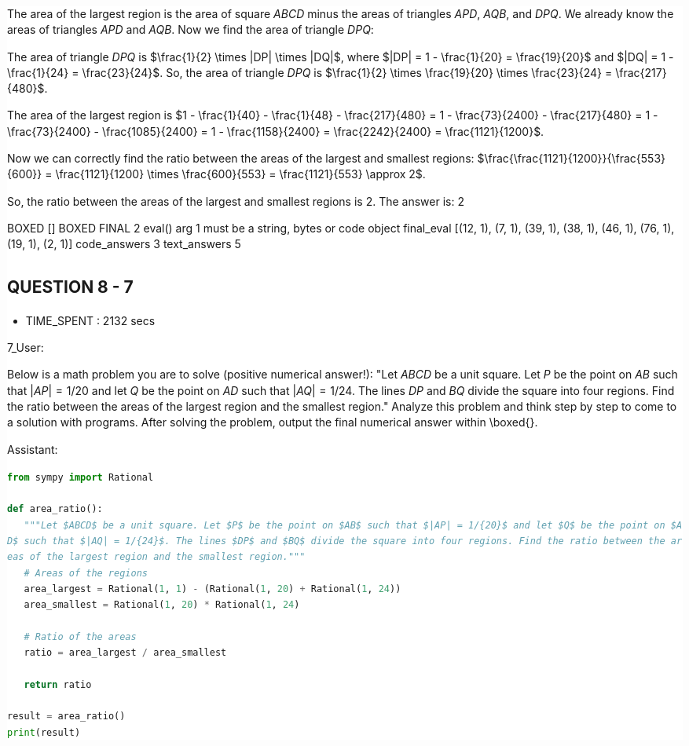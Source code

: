 The area of the largest region is the area of square $ABCD$ minus the areas of triangles $APD$, $AQB$, and $DPQ$. We already know the areas of triangles $APD$ and $AQB$. Now we find the area of triangle $DPQ$:

The area of triangle $DPQ$ is $\frac{1}{2} \times |DP| \times |DQ|$, where $|DP| = 1 - \frac{1}{20} = \frac{19}{20}$ and $|DQ| = 1 - \frac{1}{24} = \frac{23}{24}$. So, the area of triangle $DPQ$ is $\frac{1}{2} \times \frac{19}{20} \times \frac{23}{24} = \frac{217}{480}$.

The area of the largest region is $1 - \frac{1}{40} - \frac{1}{48} - \frac{217}{480} = 1 - \frac{73}{2400} - \frac{217}{480} = 1 - \frac{73}{2400} - \frac{1085}{2400} = 1 - \frac{1158}{2400} = \frac{2242}{2400} = \frac{1121}{1200}$.

Now we can correctly find the ratio between the areas of the largest and smallest regions: $\frac{\frac{1121}{1200}}{\frac{553}{600}} = \frac{1121}{1200} \times \frac{600}{553} = \frac{1121}{553} \approx 2$.

So, the ratio between the areas of the largest and smallest regions is 2.
The answer is: 2

BOXED []
BOXED FINAL 2
eval() arg 1 must be a string, bytes or code object final_eval
[(12, 1), (7, 1), (39, 1), (38, 1), (46, 1), (76, 1), (19, 1), (2, 1)]
code_answers 3 text_answers 5



## QUESTION 8 - 7 
- TIME_SPENT : 2132 secs

7_User:


Below is a math problem you are to solve (positive numerical answer!):
"Let $ABCD$ be a unit square. Let $P$ be the point on $AB$ such that $|AP| = 1/{20}$ and let $Q$ be the point on $AD$ such that $|AQ| = 1/{24}$. The lines $DP$ and $BQ$ divide the square into four regions. Find the ratio between the areas of the largest region and the smallest region."
Analyze this problem and think step by step to come to a solution with programs. After solving the problem, output the final numerical answer within \boxed{}.

Assistant:

 ```python
from sympy import Rational

def area_ratio():
    """Let $ABCD$ be a unit square. Let $P$ be the point on $AB$ such that $|AP| = 1/{20}$ and let $Q$ be the point on $AD$ such that $|AQ| = 1/{24}$. The lines $DP$ and $BQ$ divide the square into four regions. Find the ratio between the areas of the largest region and the smallest region."""
    # Areas of the regions
    area_largest = Rational(1, 1) - (Rational(1, 20) + Rational(1, 24))
    area_smallest = Rational(1, 20) * Rational(1, 24)

    # Ratio of the areas
    ratio = area_largest / area_smallest

    return ratio

result = area_ratio()
print(result)
```
